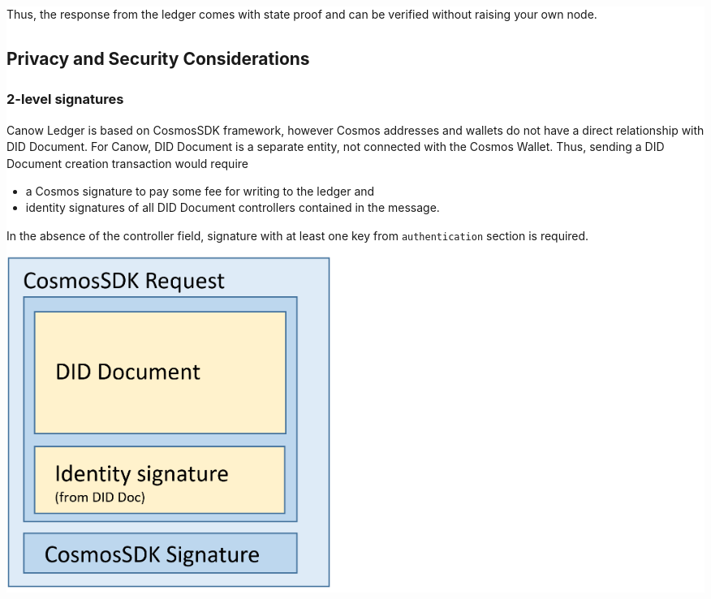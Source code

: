 Thus, the response from the ledger comes with state proof and can be verified without raising your own node.

## ****Privacy and Security Considerations****

### 2-level signatures

Canow Ledger is based on CosmosSDK framework, however Cosmos addresses and wallets do not have a direct relationship with DID Document. For Canow, DID Document is a separate entity, not connected with the Cosmos Wallet.
Thus, sending a DID Document creation transaction would require

- a Cosmos signature to pay some fee for writing to the ledger and
- identity signatures of all DID Document controllers contained in the message.

In the absence of the controller field, signature with at least one key from `authentication` section is required.

<img src="sources/identity-request.png" alt="Identity request" width=400px>
